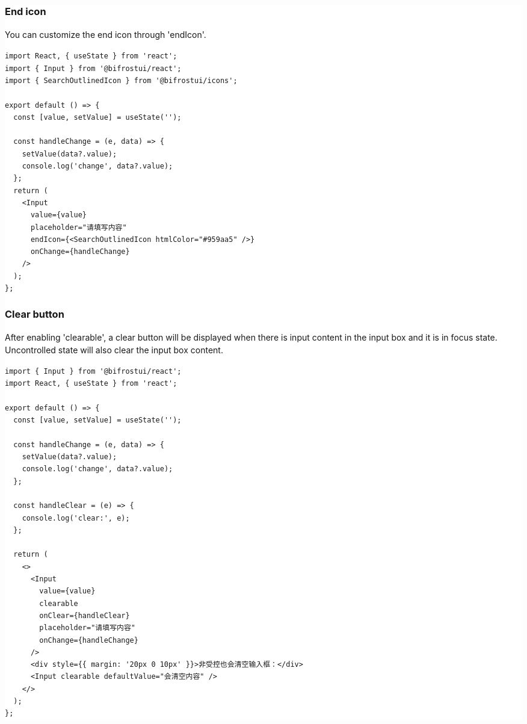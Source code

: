 ### End icon

You can customize the end icon through 'endIcon'.

```tsx
import React, { useState } from 'react';
import { Input } from '@bifrostui/react';
import { SearchOutlinedIcon } from '@bifrostui/icons';

export default () => {
  const [value, setValue] = useState('');

  const handleChange = (e, data) => {
    setValue(data?.value);
    console.log('change', data?.value);
  };
  return (
    <Input
      value={value}
      placeholder="请填写内容"
      endIcon={<SearchOutlinedIcon htmlColor="#959aa5" />}
      onChange={handleChange}
    />
  );
};
```

### Clear button

After enabling 'clearable', a clear button will be displayed when there is input content in the input box and it is in focus state. Uncontrolled state will also clear the input box content.

```tsx
import { Input } from '@bifrostui/react';
import React, { useState } from 'react';

export default () => {
  const [value, setValue] = useState('');

  const handleChange = (e, data) => {
    setValue(data?.value);
    console.log('change', data?.value);
  };

  const handleClear = (e) => {
    console.log('clear:', e);
  };

  return (
    <>
      <Input
        value={value}
        clearable
        onClear={handleClear}
        placeholder="请填写内容"
        onChange={handleChange}
      />
      <div style={{ margin: '20px 0 10px' }}>非受控也会清空输入框：</div>
      <Input clearable defaultValue="会清空内容" />
    </>
  );
};
```
